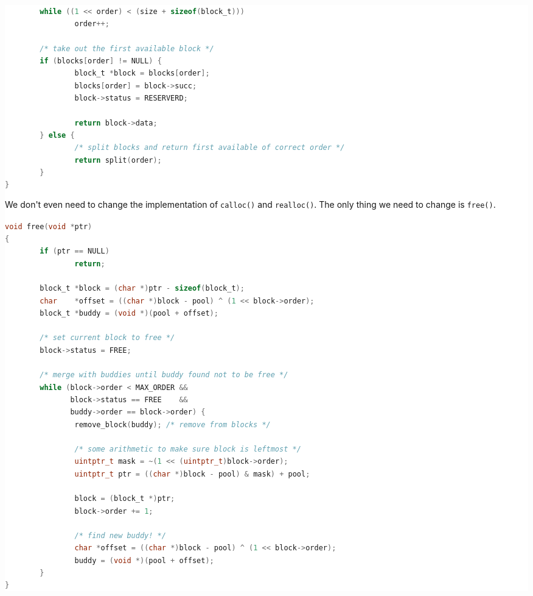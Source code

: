 ```c
        while ((1 << order) < (size + sizeof(block_t)))
                order++;

        /* take out the first available block */
        if (blocks[order] != NULL) {
                block_t *block = blocks[order];
                blocks[order] = block->succ;
                block->status = RESERVERD;

                return block->data;
        } else {
                /* split blocks and return first available of correct order */
                return split(order);
        }
}
```

We don't even need to change the implementation of `calloc()` and `realloc()`.
The only thing we need to change is `free()`.

```c
void free(void *ptr)
{
        if (ptr == NULL)
                return;

        block_t *block = (char *)ptr - sizeof(block_t);
        char    *offset = ((char *)block - pool) ^ (1 << block->order);
        block_t *buddy = (void *)(pool + offset);

        /* set current block to free */
        block->status = FREE;

        /* merge with buddies until buddy found not to be free */
        while (block->order < MAX_ORDER &&
               block->status == FREE    &&
               buddy->order == block->order) {
                remove_block(buddy); /* remove from blocks */

                /* some arithmetic to make sure block is leftmost */
                uintptr_t mask = ~(1 << (uintptr_t)block->order);
                uintptr_t ptr = ((char *)block - pool) & mask) + pool;

                block = (block_t *)ptr;
                block->order += 1;

                /* find new buddy! */
                char *offset = ((char *)block - pool) ^ (1 << block->order);
                buddy = (void *)(pool + offset);
        }
}
```

